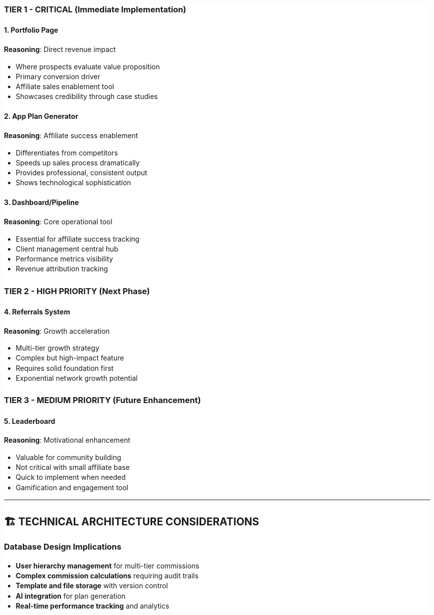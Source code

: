 ### **TIER 1 - CRITICAL (Immediate Implementation)**

#### **1. Portfolio Page** 
**Reasoning**: Direct revenue impact
- Where prospects evaluate value proposition
- Primary conversion driver
- Affiliate sales enablement tool
- Showcases credibility through case studies

#### **2. App Plan Generator**
**Reasoning**: Affiliate success enablement
- Differentiates from competitors
- Speeds up sales process dramatically
- Provides professional, consistent output
- Shows technological sophistication

#### **3. Dashboard/Pipeline**
**Reasoning**: Core operational tool
- Essential for affiliate success tracking
- Client management central hub
- Performance metrics visibility
- Revenue attribution tracking

### **TIER 2 - HIGH PRIORITY (Next Phase)**

#### **4. Referrals System**
**Reasoning**: Growth acceleration
- Multi-tier growth strategy
- Complex but high-impact feature
- Requires solid foundation first
- Exponential network growth potential

### **TIER 3 - MEDIUM PRIORITY (Future Enhancement)**

#### **5. Leaderboard**
**Reasoning**: Motivational enhancement
- Valuable for community building
- Not critical with small affiliate base
- Quick to implement when needed
- Gamification and engagement tool

---

## 🏗️ **TECHNICAL ARCHITECTURE CONSIDERATIONS**

### **Database Design Implications**
- **User hierarchy management** for multi-tier commissions
- **Complex commission calculations** requiring audit trails  
- **Template and file storage** with version control
- **AI integration** for plan generation
- **Real-time performance tracking** and analytics
